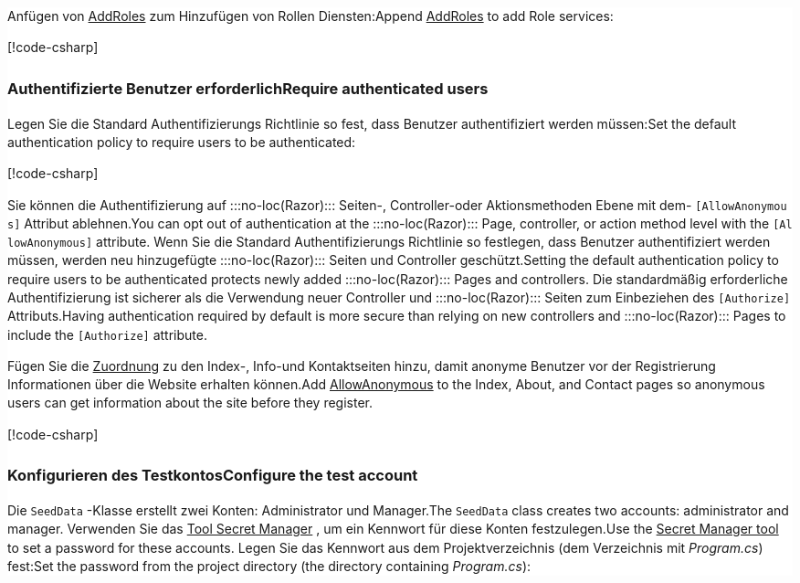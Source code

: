 <span data-ttu-id="a2bf4-365">Anfügen von [AddRoles](/dotnet/api/microsoft.aspnetcore.identity.identitybuilder.addroles#Microsoft_AspNetCore_:::no-loc(Identity):::_:::no-loc(Identity):::Builder_AddRoles__1) zum Hinzufügen von Rollen Diensten:</span><span class="sxs-lookup"><span data-stu-id="a2bf4-365">Append [AddRoles](/dotnet/api/microsoft.aspnetcore.identity.identitybuilder.addroles#Microsoft_AspNetCore_:::no-loc(Identity):::_:::no-loc(Identity):::Builder_AddRoles__1) to add Role services:</span></span>

[!code-csharp[](secure-data/samples/final2.1/Startup.cs?name=snippet2&highlight=11)]

### <a name="require-authenticated-users"></a><span data-ttu-id="a2bf4-366">Authentifizierte Benutzer erforderlich</span><span class="sxs-lookup"><span data-stu-id="a2bf4-366">Require authenticated users</span></span>

<span data-ttu-id="a2bf4-367">Legen Sie die Standard Authentifizierungs Richtlinie so fest, dass Benutzer authentifiziert werden müssen:</span><span class="sxs-lookup"><span data-stu-id="a2bf4-367">Set the default authentication policy to require users to be authenticated:</span></span>

[!code-csharp[](secure-data/samples/final2.1/Startup.cs?name=snippet&highlight=17-99)] 

 <span data-ttu-id="a2bf4-368">Sie können die Authentifizierung auf :::no-loc(Razor)::: Seiten-, Controller-oder Aktionsmethoden Ebene mit dem- `[AllowAnonymous]` Attribut ablehnen.</span><span class="sxs-lookup"><span data-stu-id="a2bf4-368">You can opt out of authentication at the :::no-loc(Razor)::: Page, controller, or action method level with the `[AllowAnonymous]` attribute.</span></span> <span data-ttu-id="a2bf4-369">Wenn Sie die Standard Authentifizierungs Richtlinie so festlegen, dass Benutzer authentifiziert werden müssen, werden neu hinzugefügte :::no-loc(Razor)::: Seiten und Controller geschützt.</span><span class="sxs-lookup"><span data-stu-id="a2bf4-369">Setting the default authentication policy to require users to be authenticated protects newly added :::no-loc(Razor)::: Pages and controllers.</span></span> <span data-ttu-id="a2bf4-370">Die standardmäßig erforderliche Authentifizierung ist sicherer als die Verwendung neuer Controller und :::no-loc(Razor)::: Seiten zum Einbeziehen des `[Authorize]` Attributs.</span><span class="sxs-lookup"><span data-stu-id="a2bf4-370">Having authentication required by default is more secure than relying on new controllers and :::no-loc(Razor)::: Pages to include the `[Authorize]` attribute.</span></span>

<span data-ttu-id="a2bf4-371">Fügen Sie die [Zuordnung](/dotnet/api/microsoft.aspnetcore.authorization.allowanonymousattribute) zu den Index-, Info-und Kontaktseiten hinzu, damit anonyme Benutzer vor der Registrierung Informationen über die Website erhalten können.</span><span class="sxs-lookup"><span data-stu-id="a2bf4-371">Add [AllowAnonymous](/dotnet/api/microsoft.aspnetcore.authorization.allowanonymousattribute) to the Index, About, and Contact pages so anonymous users can get information about the site before they register.</span></span>

[!code-csharp[](secure-data/samples/final2.1/Pages/Index.cshtml.cs?highlight=1,6)]

### <a name="configure-the-test-account"></a><span data-ttu-id="a2bf4-372">Konfigurieren des Testkontos</span><span class="sxs-lookup"><span data-stu-id="a2bf4-372">Configure the test account</span></span>

<span data-ttu-id="a2bf4-373">Die `SeedData` -Klasse erstellt zwei Konten: Administrator und Manager.</span><span class="sxs-lookup"><span data-stu-id="a2bf4-373">The `SeedData` class creates two accounts: administrator and manager.</span></span> <span data-ttu-id="a2bf4-374">Verwenden Sie das [Tool Secret Manager](xref:security/app-secrets) , um ein Kennwort für diese Konten festzulegen.</span><span class="sxs-lookup"><span data-stu-id="a2bf4-374">Use the [Secret Manager tool](xref:security/app-secrets) to set a password for these accounts.</span></span> <span data-ttu-id="a2bf4-375">Legen Sie das Kennwort aus dem Projektverzeichnis (dem Verzeichnis mit *Program.cs*) fest:</span><span class="sxs-lookup"><span data-stu-id="a2bf4-375">Set the password from the project directory (the directory containing *Program.cs*):</span></span>
